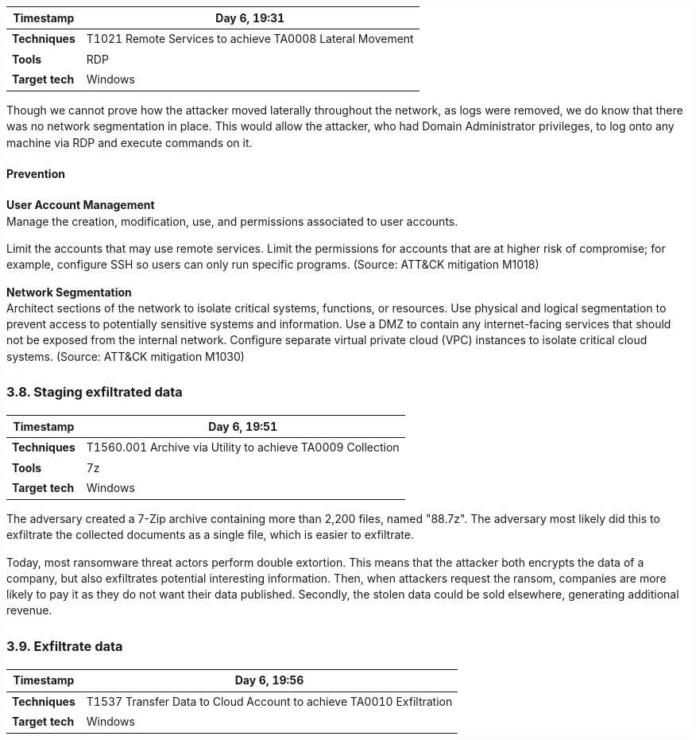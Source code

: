 | **Timestamp** | Day 6, 19:31 |
|---|---|
| **Techniques** | T1021 Remote Services to achieve TA0008 Lateral Movement |
| **Tools** | RDP |
| **Target tech** | Windows |

Though we cannot prove how the attacker moved laterally throughout the network, as logs were removed, we do know that there was no network segmentation in place. This would allow the attacker, who had Domain Administrator privileges, to log onto any machine via RDP and execute commands on it.

#### Prevention

**User Account Management**  
Manage the creation, modification, use, and permissions associated to user accounts.

Limit the accounts that may use remote services. Limit the permissions for accounts that are at higher risk of compromise; for example, configure SSH so users can only run specific programs. (Source: ATT&CK mitigation M1018)

**Network Segmentation**  
Architect sections of the network to isolate critical systems, functions, or resources. Use physical and logical segmentation to prevent access to potentially sensitive systems and information. Use a DMZ to contain any internet-facing services that should not be exposed from the internal network. Configure separate virtual private cloud (VPC) instances to isolate critical cloud systems. (Source: ATT&CK mitigation M1030)

### 3.8. Staging exfiltrated data

| **Timestamp** | Day 6, 19:51 |
|---|---|
| **Techniques** | T1560.001 Archive via Utility to achieve TA0009 Collection |
| **Tools** | 7z |
| **Target tech** | Windows |

The adversary created a 7-Zip archive containing more than 2,200 files, named "88.7z". The adversary most likely did this to exfiltrate the collected documents as a single file, which is easier to exfiltrate.

Today, most ransomware threat actors perform double extortion. This means that the attacker both encrypts the data of a company, but also exfiltrates potential interesting information. Then, when attackers request the ransom, companies are more likely to pay it as they do not want their data published. Secondly, the stolen data could be sold elsewhere, generating additional revenue.

### 3.9. Exfiltrate data

| **Timestamp** | Day 6, 19:56 |
|---|---|
| **Techniques** | T1537 Transfer Data to Cloud Account to achieve TA0010 Exfiltration |
| **Target tech** | Windows |
